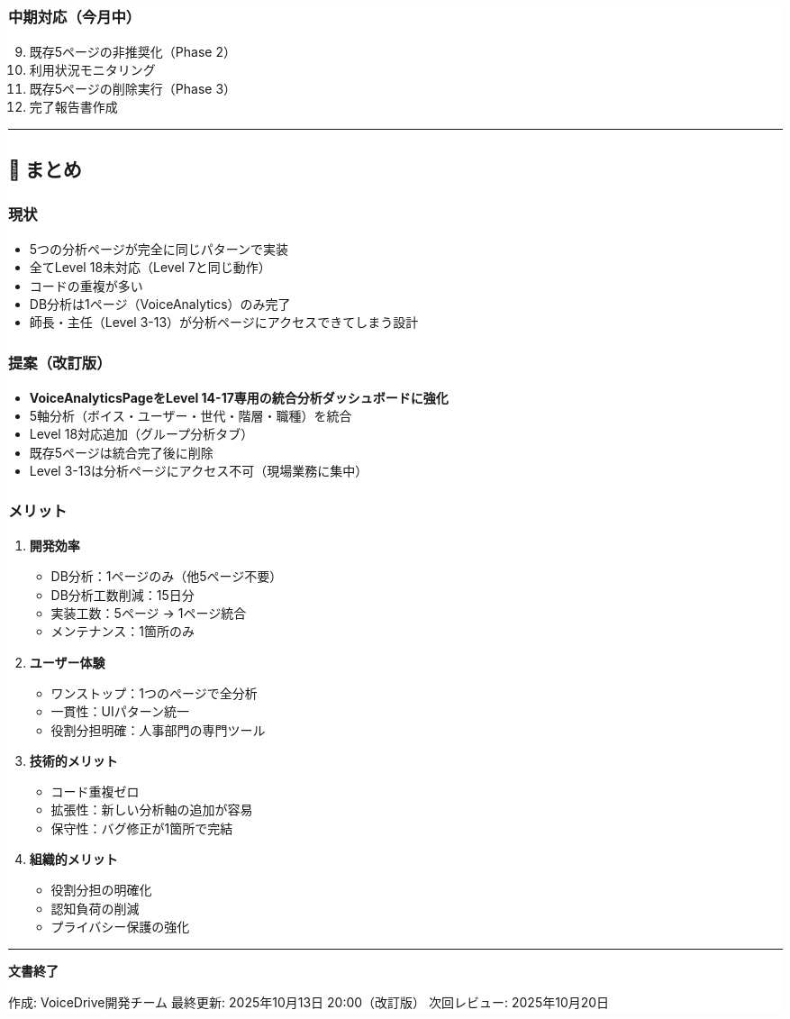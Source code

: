 ### 中期対応（今月中）
9. 既存5ページの非推奨化（Phase 2）
10. 利用状況モニタリング
11. 既存5ページの削除実行（Phase 3）
12. 完了報告書作成

---

## 📝 まとめ

### 現状
- 5つの分析ページが完全に同じパターンで実装
- 全てLevel 18未対応（Level 7と同じ動作）
- コードの重複が多い
- DB分析は1ページ（VoiceAnalytics）のみ完了
- 師長・主任（Level 3-13）が分析ページにアクセスできてしまう設計

### 提案（改訂版）
- **VoiceAnalyticsPageをLevel 14-17専用の統合分析ダッシュボードに強化**
- 5軸分析（ボイス・ユーザー・世代・階層・職種）を統合
- Level 18対応追加（グループ分析タブ）
- 既存5ページは統合完了後に削除
- Level 3-13は分析ページにアクセス不可（現場業務に集中）

### メリット
1. **開発効率**
   - DB分析：1ページのみ（他5ページ不要）
   - DB分析工数削減：15日分
   - 実装工数：5ページ → 1ページ統合
   - メンテナンス：1箇所のみ

2. **ユーザー体験**
   - ワンストップ：1つのページで全分析
   - 一貫性：UIパターン統一
   - 役割分担明確：人事部門の専門ツール

3. **技術的メリット**
   - コード重複ゼロ
   - 拡張性：新しい分析軸の追加が容易
   - 保守性：バグ修正が1箇所で完結

4. **組織的メリット**
   - 役割分担の明確化
   - 認知負荷の削減
   - プライバシー保護の強化

---

**文書終了**

作成: VoiceDrive開発チーム
最終更新: 2025年10月13日 20:00（改訂版）
次回レビュー: 2025年10月20日
